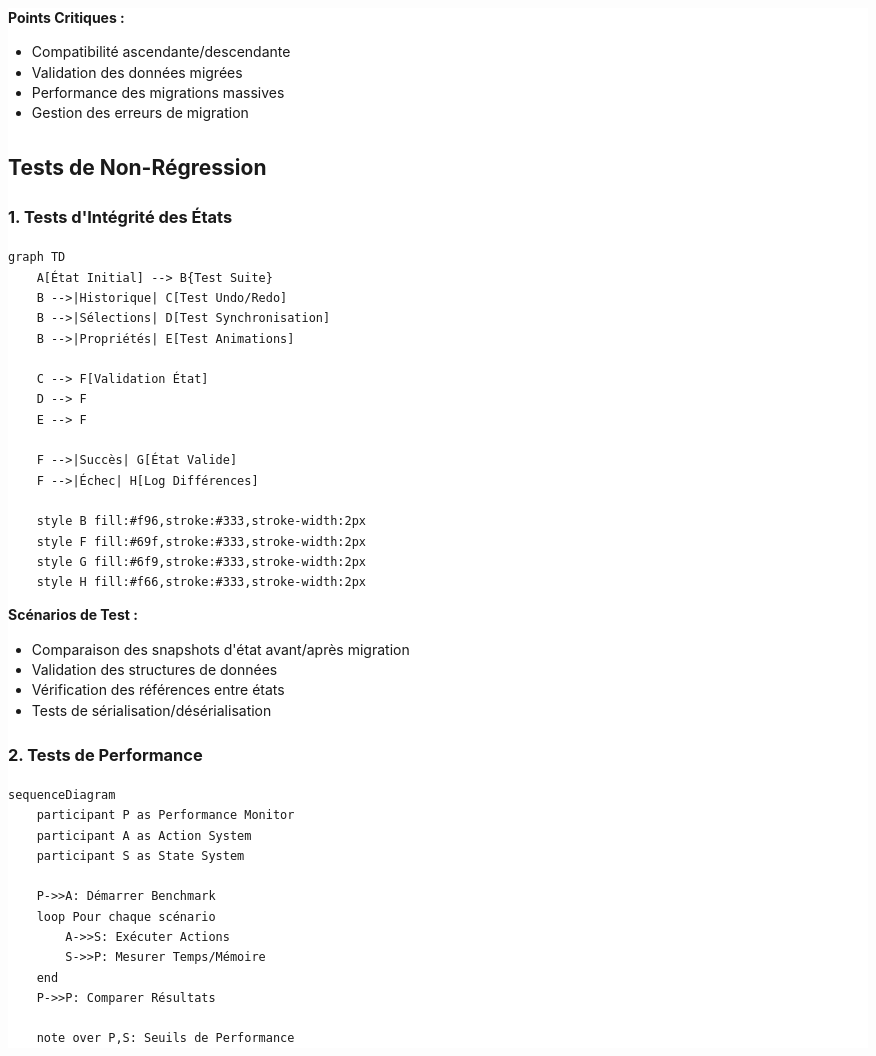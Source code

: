 **Points Critiques :**

-   Compatibilité ascendante/descendante
-   Validation des données migrées
-   Performance des migrations massives
-   Gestion des erreurs de migration

## Tests de Non-Régression

### 1. Tests d'Intégrité des États

```mermaid
graph TD
    A[État Initial] --> B{Test Suite}
    B -->|Historique| C[Test Undo/Redo]
    B -->|Sélections| D[Test Synchronisation]
    B -->|Propriétés| E[Test Animations]

    C --> F[Validation État]
    D --> F
    E --> F

    F -->|Succès| G[État Valide]
    F -->|Échec| H[Log Différences]

    style B fill:#f96,stroke:#333,stroke-width:2px
    style F fill:#69f,stroke:#333,stroke-width:2px
    style G fill:#6f9,stroke:#333,stroke-width:2px
    style H fill:#f66,stroke:#333,stroke-width:2px
```

**Scénarios de Test :**

-   Comparaison des snapshots d'état avant/après migration
-   Validation des structures de données
-   Vérification des références entre états
-   Tests de sérialisation/désérialisation

### 2. Tests de Performance

```mermaid
sequenceDiagram
    participant P as Performance Monitor
    participant A as Action System
    participant S as State System

    P->>A: Démarrer Benchmark
    loop Pour chaque scénario
        A->>S: Exécuter Actions
        S->>P: Mesurer Temps/Mémoire
    end
    P->>P: Comparer Résultats

    note over P,S: Seuils de Performance
```
